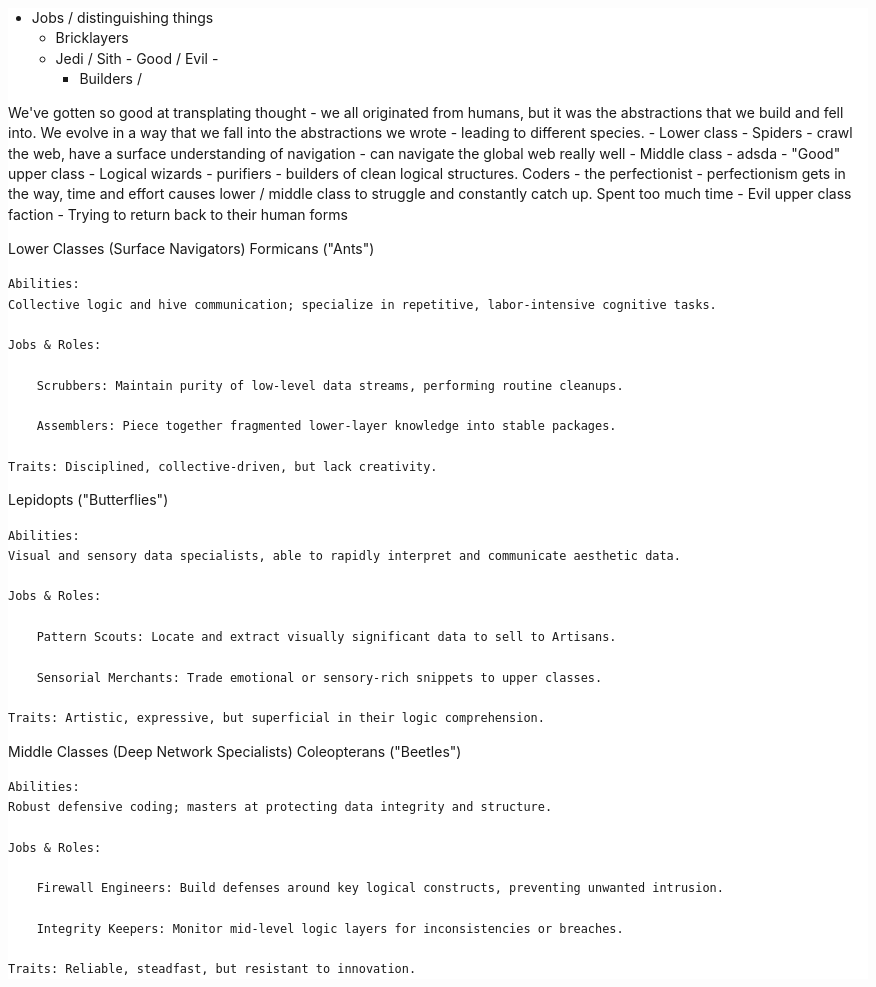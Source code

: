 - Jobs / distinguishing things
    - Bricklayers
    - Jedi / Sith - Good / Evil - 
        - Builders / 

We've gotten so good at transplating thought - we all originated from humans, but it was the abstractions that we build and fell into. We evolve in a way that we fall into the abstractions we wrote - leading to different species. 
    - Lower class 
        - Spiders - crawl the web, have a surface understanding of navigation - can navigate the global web really well
    - Middle class 
        - adsda
    - "Good" upper class 
        - Logical wizards - purifiers - builders of clean logical structures. Coders - the perfectionist - perfectionism gets in the way, time and effort causes lower / middle class to struggle and constantly catch up. Spent too much time 
    - Evil upper class faction 
        - Trying to return back to their human forms

Lower Classes (Surface Navigators)
Formicans ("Ants")

    Abilities:
    Collective logic and hive communication; specialize in repetitive, labor-intensive cognitive tasks.

    Jobs & Roles:

        Scrubbers: Maintain purity of low-level data streams, performing routine cleanups.

        Assemblers: Piece together fragmented lower-layer knowledge into stable packages.

    Traits: Disciplined, collective-driven, but lack creativity.

Lepidopts ("Butterflies")

    Abilities:
    Visual and sensory data specialists, able to rapidly interpret and communicate aesthetic data.

    Jobs & Roles:

        Pattern Scouts: Locate and extract visually significant data to sell to Artisans.

        Sensorial Merchants: Trade emotional or sensory-rich snippets to upper classes.

    Traits: Artistic, expressive, but superficial in their logic comprehension.

Middle Classes (Deep Network Specialists)
Coleopterans ("Beetles")

    Abilities:
    Robust defensive coding; masters at protecting data integrity and structure.

    Jobs & Roles:

        Firewall Engineers: Build defenses around key logical constructs, preventing unwanted intrusion.

        Integrity Keepers: Monitor mid-level logic layers for inconsistencies or breaches.

    Traits: Reliable, steadfast, but resistant to innovation.

